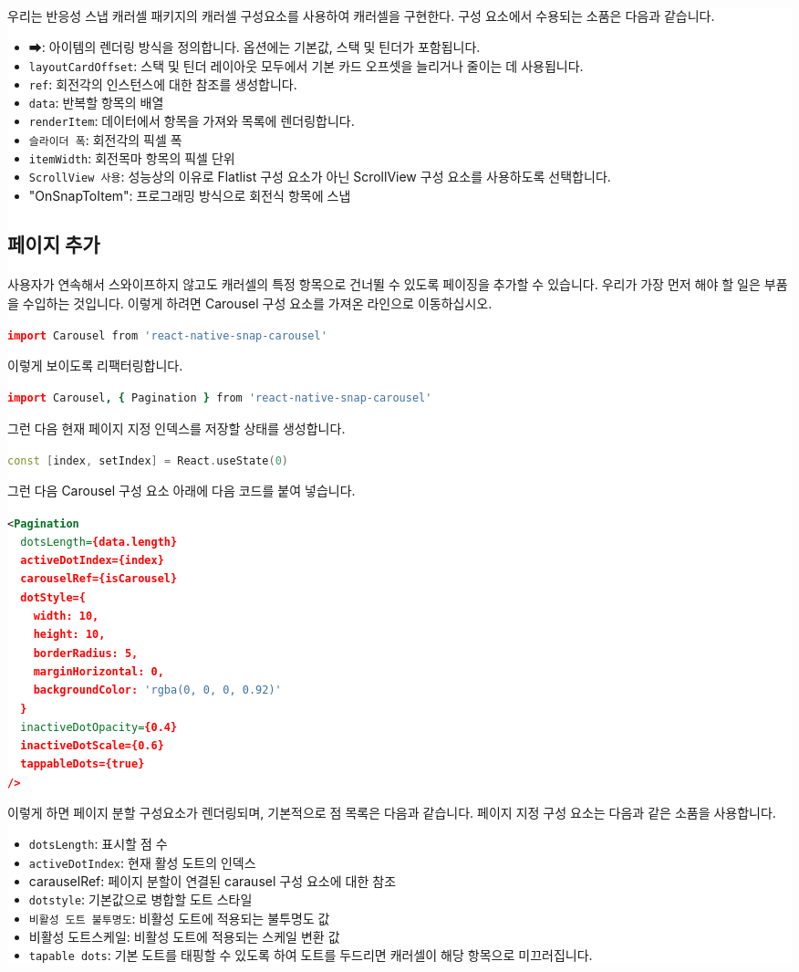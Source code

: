 우리는 반응성 스냅 캐러셀 패키지의 캐러셀 구성요소를 사용하여 캐러셀을 구현한다. 구성 요소에서 수용되는 소품은 다음과 같습니다.

- ➡: 아이템의 렌더링 방식을 정의합니다. 옵션에는 기본값, 스택 및 틴더가 포함됩니다.
- `layoutCardOffset`: 스택 및 틴더 레이아웃 모두에서 기본 카드 오프셋을 늘리거나 줄이는 데 사용됩니다.
- `ref`: 회전각의 인스턴스에 대한 참조를 생성합니다.
- `data`: 반복할 항목의 배열
- `renderItem`: 데이터에서 항목을 가져와 목록에 렌더링합니다.
- `슬라이더 폭`: 회전각의 픽셀 폭
- `itemWidth`: 회전목마 항목의 픽셀 단위
- `ScrollView 사용`: 성능상의 이유로 Flatlist 구성 요소가 아닌 ScrollView 구성 요소를 사용하도록 선택합니다.
- "OnSnapToItem": 프로그래밍 방식으로 회전식 항목에 스냅

## 페이지 추가

사용자가 연속해서 스와이프하지 않고도 캐러셀의 특정 항목으로 건너뛸 수 있도록 페이징을 추가할 수 있습니다. 우리가 가장 먼저 해야 할 일은 부품을 수입하는 것입니다. 이렇게 하려면 Carousel 구성 요소를 가져온 라인으로 이동하십시오.

```coffeescript
import Carousel from 'react-native-snap-carousel'
```

이렇게 보이도록 리팩터링합니다.

```coffeescript
import Carousel, { Pagination } from 'react-native-snap-carousel'
```

그런 다음 현재 페이지 지정 인덱스를 저장할 상태를 생성합니다.

```cpp
const [index, setIndex] = React.useState(0)
```

그런 다음 Carousel 구성 요소 아래에 다음 코드를 붙여 넣습니다.

```xml
<Pagination
  dotsLength={data.length}
  activeDotIndex={index}
  carouselRef={isCarousel}
  dotStyle={
    width: 10,
    height: 10,
    borderRadius: 5,
    marginHorizontal: 0,
    backgroundColor: 'rgba(0, 0, 0, 0.92)'
  }
  inactiveDotOpacity={0.4}
  inactiveDotScale={0.6}
  tappableDots={true}
/>
```

이렇게 하면 페이지 분할 구성요소가 렌더링되며, 기본적으로 점 목록은 다음과 같습니다. 페이지 지정 구성 요소는 다음과 같은 소품을 사용합니다.

- `dotsLength`: 표시할 점 수
- `activeDotIndex`: 현재 활성 도트의 인덱스
- carauselRef: 페이지 분할이 연결된 carausel 구성 요소에 대한 참조
- `dotstyle`: 기본값으로 병합할 도트 스타일
- `비활성 도트 불투명도`: 비활성 도트에 적용되는 불투명도 값
- 비활성 도트스케일: 비활성 도트에 적용되는 스케일 변환 값
- `tapable dots`: 기본 도트를 태핑할 수 있도록 하여 도트를 두드리면 캐러셀이 해당 항목으로 미끄러집니다.
